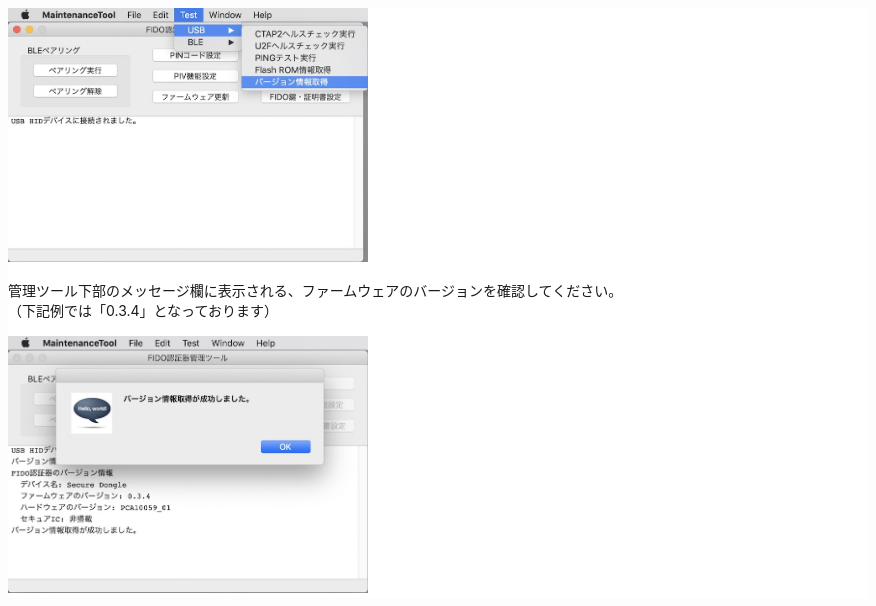 <img src="assets05/0031.jpg" width="360">

管理ツール下部のメッセージ欄に表示される、ファームウェアのバージョンを確認してください。<br>
（下記例では「0.3.4」となっております）

<img src="assets07/0002.jpg" width="360">
